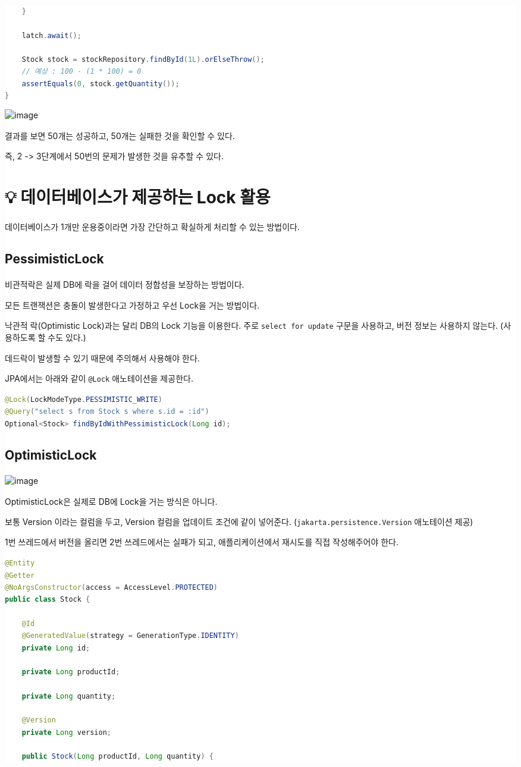 ```java
    }

    latch.await();

    Stock stock = stockRepository.findById(1L).orElseThrow();
    // 예상 : 100 - (1 * 100) = 0
    assertEquals(0, stock.getQuantity());
}
```

![image](https://github.com/shin-je-woo/TIL/assets/39439576/b823a6b4-ce71-46aa-8b8c-674565ba4a8c)

결과를 보면 50개는 성공하고, 50개는 실패한 것을 확인할 수 있다.

즉, 2 -> 3단계에서 50번의 문제가 발생한 것을 유추할 수 있다.

# 💡 데이터베이스가 제공하는 Lock 활용

데이터베이스가 1개만 운용중이라면 가장 간단하고 확실하게 처리할 수 있는 방법이다.

## PessimisticLock

비관적락은 실제 DB에 락을 걸어 데이터 정합성을 보장하는 방법이다.

모든 트랜잭션은 충돌이 발생한다고 가정하고 우선 Lock을 거는 방법이다.

낙관적 락(Optimistic Lock)과는 달리 DB의 Lock 기능을 이용한다. 주로 `select for update` 구문을 사용하고, 버전 정보는 사용하지 않는다. (사용하도록 할 수도 있다.)

데드락이 발생할 수 있기 때문에 주의해서 사용해야 한다.

JPA에서는 아래와 같이 `@Lock` 애노테이션을 제공한다.

```java
@Lock(LockModeType.PESSIMISTIC_WRITE)
@Query("select s from Stock s where s.id = :id")
Optional<Stock> findByIdWithPessimisticLock(Long id);
```

## OptimisticLock

![image](https://github.com/shin-je-woo/TIL/assets/39439576/da9a9149-0408-45b7-bfc4-af011ce09777)

OptimisticLock은 실제로 DB에 Lock을 거는 방식은 아니다.

보통 Version 이라는 컬럼을 두고, Version 컬럼을 업데이트 조건에 같이 넣어준다. (`jakarta.persistence.Version` 애노테이션 제공)

1번 쓰레드에서 버전을 올리면 2번 쓰레드에서는 실패가 되고, 애플리케이션에서 재시도를 직접 작성해주어야 한다.

```java
@Entity
@Getter
@NoArgsConstructor(access = AccessLevel.PROTECTED)
public class Stock {

    @Id
    @GeneratedValue(strategy = GenerationType.IDENTITY)
    private Long id;

    private Long productId;

    private Long quantity;

    @Version
    private Long version;

    public Stock(Long productId, Long quantity) {
```
